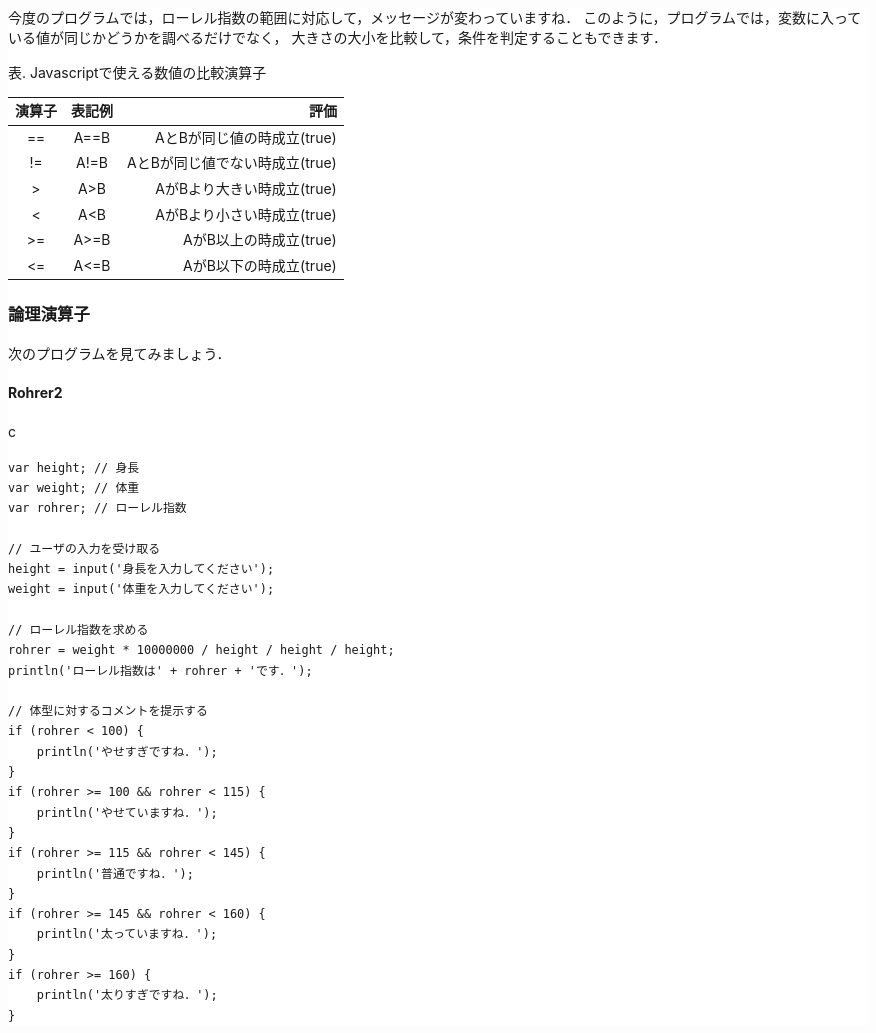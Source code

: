 今度のプログラムでは，ローレル指数の範囲に対応して，メッセージが変わっていますね． このように，プログラムでは，変数に入っている値が同じかどうかを調べるだけでなく， 大きさの大小を比較して，条件を判定することもできます．

表. Javascriptで使える数値の比較演算子

|演算子	|表記例	|評価|
|:---:|:---:|---:|
|==	|A==B	|AとBが同じ値の時成立(true)|
|!=	|A!=B	|AとBが同じ値でない時成立(true)|
|>	|A>B	|AがBより大きい時成立(true)|
|\<	|A\<B	|AがBより小さい時成立(true)|
|>=	|A>=B	|AがB以上の時成立(true)|
|\<=	|A\<=B	|AがB以下の時成立(true)|

### 論理演算子
次のプログラムを見てみましょう．

#### Rohrer2

<span class="CopyButton" onclick="copycode('lst:3-4')">c</span>

```{#lst:3-4 .javascript .numberLines caption="Rohrer2"}
var height; // 身長
var weight; // 体重
var rohrer; // ローレル指数

// ユーザの入力を受け取る
height = input('身長を入力してください');
weight = input('体重を入力してください');

// ローレル指数を求める
rohrer = weight * 10000000 / height / height / height;
println('ローレル指数は' + rohrer + 'です．');

// 体型に対するコメントを提示する
if (rohrer < 100) {
    println('やせすぎですね．');
}
if (rohrer >= 100 && rohrer < 115) {
    println('やせていますね．');
}
if (rohrer >= 115 && rohrer < 145) {
    println('普通ですね．');
}
if (rohrer >= 145 && rohrer < 160) {
    println('太っていますね．');
}
if (rohrer >= 160) {
    println('太りすぎですね．');
}

```
